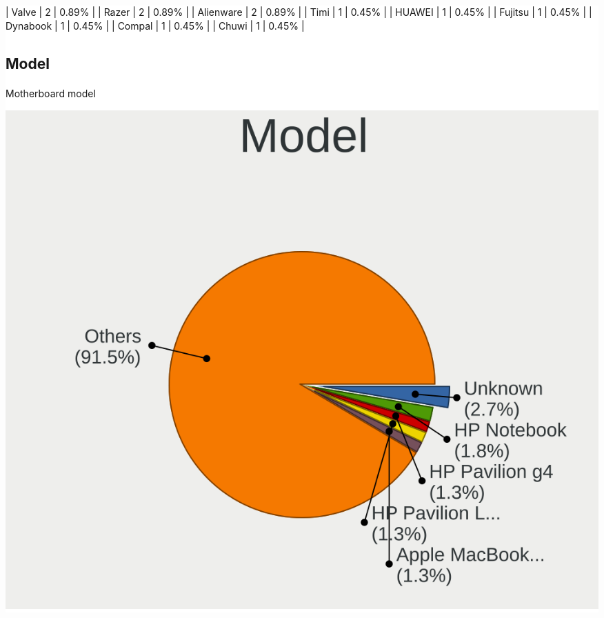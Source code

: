 | Valve               | 2         | 0.89%   |
| Razer               | 2         | 0.89%   |
| Alienware           | 2         | 0.89%   |
| Timi                | 1         | 0.45%   |
| HUAWEI              | 1         | 0.45%   |
| Fujitsu             | 1         | 0.45%   |
| Dynabook            | 1         | 0.45%   |
| Compal              | 1         | 0.45%   |
| Chuwi               | 1         | 0.45%   |

Model
-----

Motherboard model

![Model](./images/pie_chart/node_model.svg)
